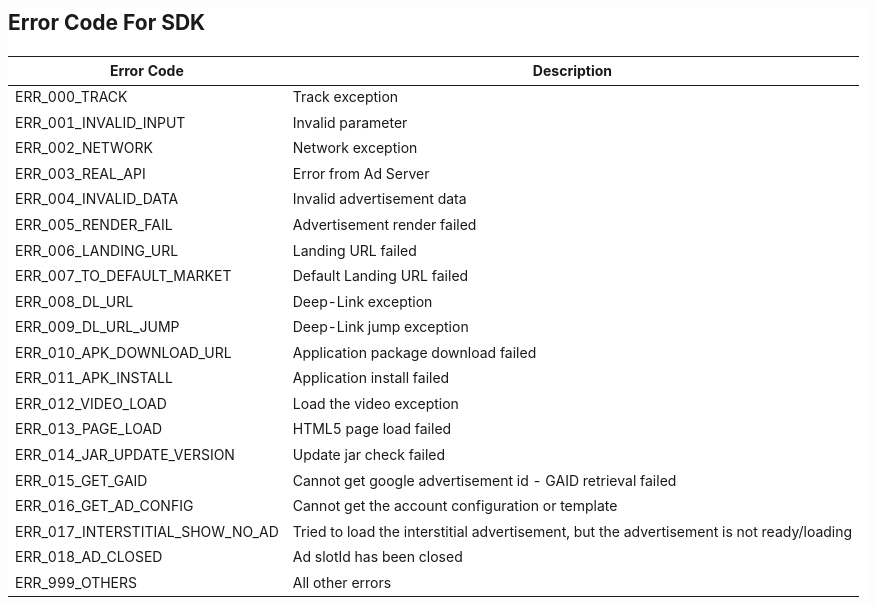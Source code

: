 

## <a name="error">Error Code For SDK</a>

| Error Code                        | Description                              |
| --------------------------------- | ---------------------------------------- |
| ERR\_000\_TRACK                   | Track exception                          |
| ERR\_001\_INVALID_INPUT           | Invalid parameter                        |
| ERR\_002\_NETWORK                 | Network exception                        |
| ERR\_003\_REAL_API                | Error from Ad Server                     |
| ERR\_004\_INVALID_DATA            | Invalid advertisement data               |
| ERR\_005\_RENDER_FAIL             | Advertisement render failed              |
| ERR\_006\_LANDING_URL             | Landing URL failed                       |
| ERR\_007\_TO_DEFAULT_MARKET       | Default Landing URL failed               |
| ERR\_008\_DL_URL                  | Deep-Link exception                      |
| ERR\_009\_DL_URL_JUMP             | Deep-Link jump exception                 |
| ERR\_010\_APK_DOWNLOAD_URL        | Application package download failed      |
| ERR\_011\_APK_INSTALL             | Application install failed               |
| ERR\_012\_VIDEO_LOAD              | Load the video exception                 |
| ERR\_013\_PAGE_LOAD               | HTML5 page load failed                   |
| ERR\_014\_JAR_UPDATE_VERSION      | Update jar check failed                  |
| ERR\_015\_GET_GAID                | Cannot get google advertisement id - GAID retrieval failed |
| ERR\_016\_GET_AD_CONFIG           | Cannot get the account configuration or template |
| ERR\_017\_INTERSTITIAL_SHOW_NO_AD | Tried to load the interstitial advertisement, but the advertisement is not ready/loading |
| ERR\_018\_AD_CLOSED               | Ad slotId has been closed                |
| ERR\_999\_OTHERS                  | All other errors                         |








